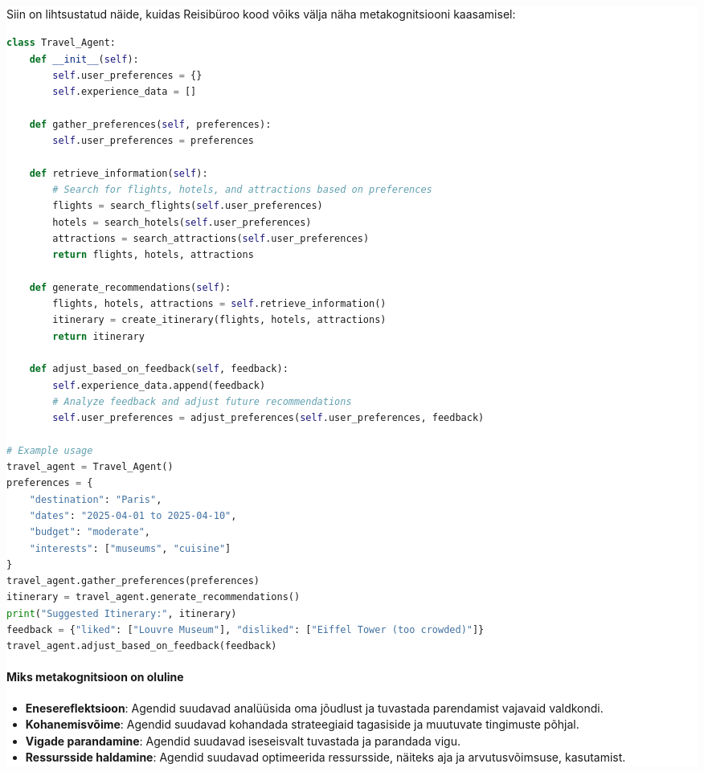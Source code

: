 Siin on lihtsustatud näide, kuidas Reisibüroo kood võiks välja näha metakognitsiooni kaasamisel:

```python
class Travel_Agent:
    def __init__(self):
        self.user_preferences = {}
        self.experience_data = []

    def gather_preferences(self, preferences):
        self.user_preferences = preferences

    def retrieve_information(self):
        # Search for flights, hotels, and attractions based on preferences
        flights = search_flights(self.user_preferences)
        hotels = search_hotels(self.user_preferences)
        attractions = search_attractions(self.user_preferences)
        return flights, hotels, attractions

    def generate_recommendations(self):
        flights, hotels, attractions = self.retrieve_information()
        itinerary = create_itinerary(flights, hotels, attractions)
        return itinerary

    def adjust_based_on_feedback(self, feedback):
        self.experience_data.append(feedback)
        # Analyze feedback and adjust future recommendations
        self.user_preferences = adjust_preferences(self.user_preferences, feedback)

# Example usage
travel_agent = Travel_Agent()
preferences = {
    "destination": "Paris",
    "dates": "2025-04-01 to 2025-04-10",
    "budget": "moderate",
    "interests": ["museums", "cuisine"]
}
travel_agent.gather_preferences(preferences)
itinerary = travel_agent.generate_recommendations()
print("Suggested Itinerary:", itinerary)
feedback = {"liked": ["Louvre Museum"], "disliked": ["Eiffel Tower (too crowded)"]}
travel_agent.adjust_based_on_feedback(feedback)
```

#### Miks metakognitsioon on oluline

- **Enesereflektsioon**: Agendid suudavad analüüsida oma jõudlust ja tuvastada parendamist vajavaid valdkondi.
- **Kohanemisvõime**: Agendid suudavad kohandada strateegiaid tagasiside ja muutuvate tingimuste põhjal.
- **Vigade parandamine**: Agendid suudavad iseseisvalt tuvastada ja parandada vigu.
- **Ressursside haldamine**: Agendid suudavad optimeerida ressursside, näiteks aja ja arvutusvõimsuse, kasutamist.
